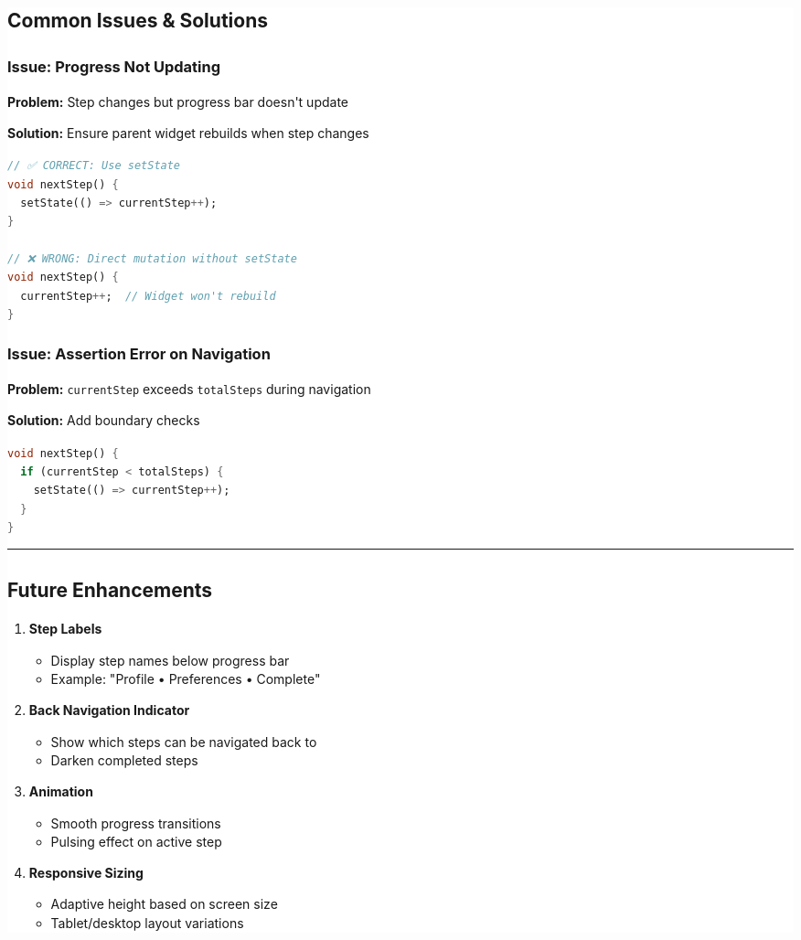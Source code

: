 
## Common Issues & Solutions

### Issue: Progress Not Updating

**Problem:** Step changes but progress bar doesn't update

**Solution:** Ensure parent widget rebuilds when step changes

```dart
// ✅ CORRECT: Use setState
void nextStep() {
  setState(() => currentStep++);
}

// ❌ WRONG: Direct mutation without setState
void nextStep() {
  currentStep++;  // Widget won't rebuild
}
```

### Issue: Assertion Error on Navigation

**Problem:** `currentStep` exceeds `totalSteps` during navigation

**Solution:** Add boundary checks

```dart
void nextStep() {
  if (currentStep < totalSteps) {
    setState(() => currentStep++);
  }
}
```

---

## Future Enhancements

1. **Step Labels**
   - Display step names below progress bar
   - Example: "Profile • Preferences • Complete"

2. **Back Navigation Indicator**
   - Show which steps can be navigated back to
   - Darken completed steps

3. **Animation**
   - Smooth progress transitions
   - Pulsing effect on active step

4. **Responsive Sizing**
   - Adaptive height based on screen size
   - Tablet/desktop layout variations
